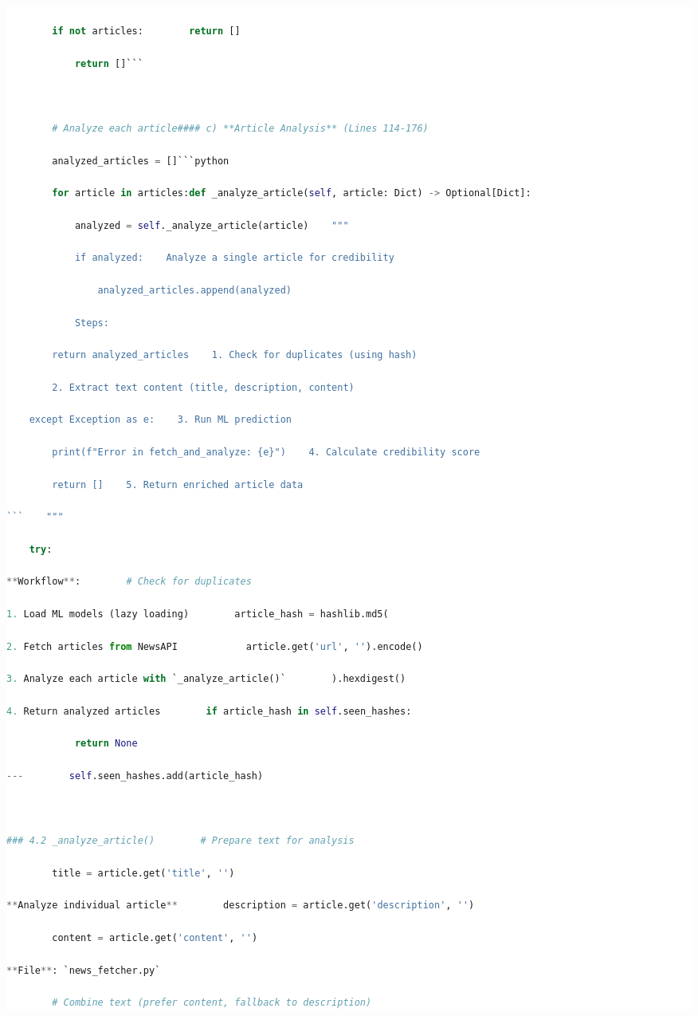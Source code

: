 ```python    }

        if not articles:        return []

            return []```

        

        # Analyze each article#### c) **Article Analysis** (Lines 114-176)

        analyzed_articles = []```python

        for article in articles:def _analyze_article(self, article: Dict) -> Optional[Dict]:

            analyzed = self._analyze_article(article)    """

            if analyzed:    Analyze a single article for credibility

                analyzed_articles.append(analyzed)    

            Steps:

        return analyzed_articles    1. Check for duplicates (using hash)

        2. Extract text content (title, description, content)

    except Exception as e:    3. Run ML prediction

        print(f"Error in fetch_and_analyze: {e}")    4. Calculate credibility score

        return []    5. Return enriched article data

```    """

    try:

**Workflow**:        # Check for duplicates

1. Load ML models (lazy loading)        article_hash = hashlib.md5(

2. Fetch articles from NewsAPI            article.get('url', '').encode()

3. Analyze each article with `_analyze_article()`        ).hexdigest()

4. Return analyzed articles        if article_hash in self.seen_hashes:

            return None

---        self.seen_hashes.add(article_hash)

        

### 4.2 _analyze_article()        # Prepare text for analysis

        title = article.get('title', '')

**Analyze individual article**        description = article.get('description', '')

        content = article.get('content', '')

**File**: `news_fetcher.py`        

        # Combine text (prefer content, fallback to description)

```